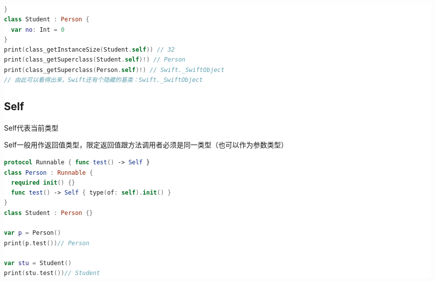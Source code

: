 ```swift
} 
class Student : Person {
  var no: Int = 0 
} 
print(class_getInstanceSize(Student.self)) // 32 
print(class_getSuperclass(Student.self)!) // Person 
print(class_getSuperclass(Person.self)!) // Swift._SwiftObject
// 由此可以看得出来，Swift还有个隐藏的基类：Swift._SwiftObject
```

## Self

Self代表当前类型

Self一般用作返回值类型，限定返回值跟方法调用者必须是同一类型（也可以作为参数类型）

```swift
protocol Runnable { func test() -> Self } 
class Person : Runnable {
  required init() {}
  func test() -> Self { type(of: self).init() } 
} 
class Student : Person {}

var p = Person() 
print(p.test())// Person 

var stu = Student()  
print(stu.test())// Student
```


